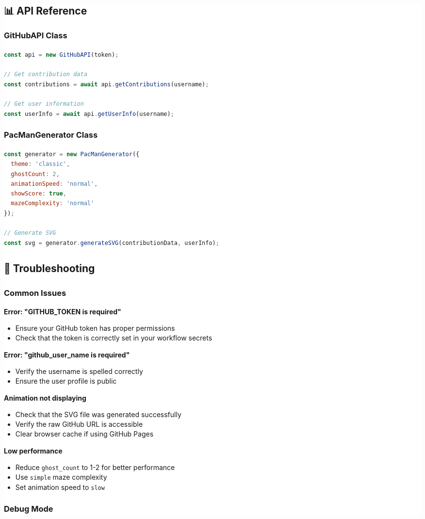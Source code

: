 ## 📊 API Reference

### GitHubAPI Class

```javascript
const api = new GitHubAPI(token);

// Get contribution data
const contributions = await api.getContributions(username);

// Get user information  
const userInfo = await api.getUserInfo(username);
```

### PacManGenerator Class

```javascript
const generator = new PacManGenerator({
  theme: 'classic',
  ghostCount: 2,
  animationSpeed: 'normal',
  showScore: true,
  mazeComplexity: 'normal'
});

// Generate SVG
const svg = generator.generateSVG(contributionData, userInfo);
```

## 🐛 Troubleshooting

### Common Issues

**Error: "GITHUB_TOKEN is required"**
- Ensure your GitHub token has proper permissions
- Check that the token is correctly set in your workflow secrets

**Error: "github_user_name is required"**
- Verify the username is spelled correctly
- Ensure the user profile is public

**Animation not displaying**
- Check that the SVG file was generated successfully
- Verify the raw GitHub URL is accessible
- Clear browser cache if using GitHub Pages

**Low performance**
- Reduce `ghost_count` to 1-2 for better performance
- Use `simple` maze complexity
- Set animation speed to `slow`

### Debug Mode
